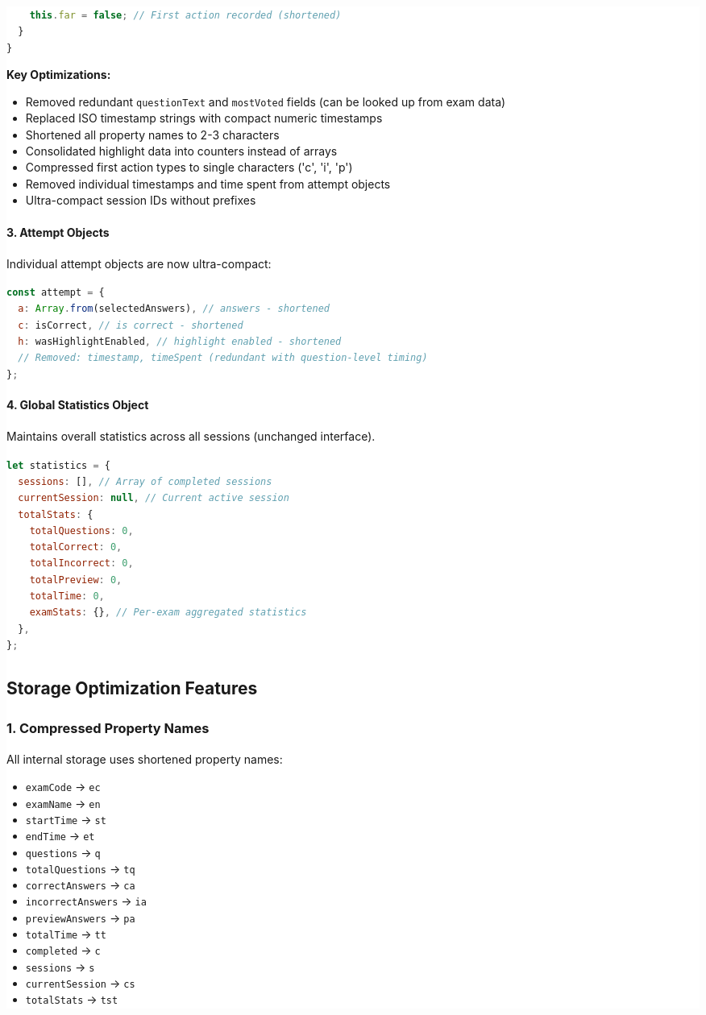 ```javascript
    this.far = false; // First action recorded (shortened)
  }
}
```

**Key Optimizations:**

- Removed redundant `questionText` and `mostVoted` fields (can be looked up from exam data)
- Replaced ISO timestamp strings with compact numeric timestamps
- Shortened all property names to 2-3 characters
- Consolidated highlight data into counters instead of arrays
- Compressed first action types to single characters ('c', 'i', 'p')
- Removed individual timestamps and time spent from attempt objects
- Ultra-compact session IDs without prefixes

#### 3. Attempt Objects

Individual attempt objects are now ultra-compact:

```javascript
const attempt = {
  a: Array.from(selectedAnswers), // answers - shortened
  c: isCorrect, // is correct - shortened
  h: wasHighlightEnabled, // highlight enabled - shortened
  // Removed: timestamp, timeSpent (redundant with question-level timing)
};
```

#### 4. Global Statistics Object

Maintains overall statistics across all sessions (unchanged interface).

```javascript
let statistics = {
  sessions: [], // Array of completed sessions
  currentSession: null, // Current active session
  totalStats: {
    totalQuestions: 0,
    totalCorrect: 0,
    totalIncorrect: 0,
    totalPreview: 0,
    totalTime: 0,
    examStats: {}, // Per-exam aggregated statistics
  },
};
```

## Storage Optimization Features

### 1. Compressed Property Names

All internal storage uses shortened property names:

- `examCode` → `ec`
- `examName` → `en`
- `startTime` → `st`
- `endTime` → `et`
- `questions` → `q`
- `totalQuestions` → `tq`
- `correctAnswers` → `ca`
- `incorrectAnswers` → `ia`
- `previewAnswers` → `pa`
- `totalTime` → `tt`
- `completed` → `c`
- `sessions` → `s`
- `currentSession` → `cs`
- `totalStats` → `tst`
